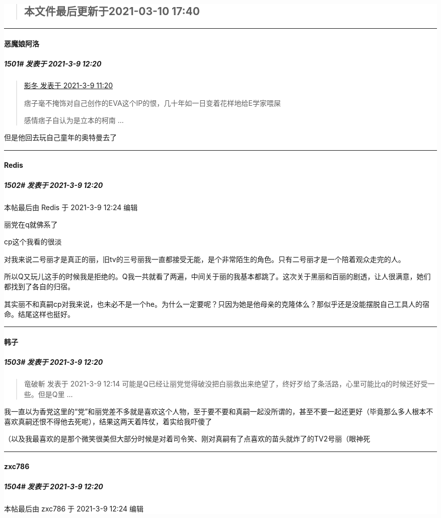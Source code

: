 > ## **本文件最后更新于2021-03-10 17:40** 


-----

####  恶魔娘阿洛  
##### 1501#       发表于 2021-3-9 12:20


<blockquote><a href="httphttps://bbs.saraba1st.com/2b/forum.php?mod=redirect&amp;goto=findpost&amp;pid=50561833&amp;ptid=1992145" target="_blank">影冬 发表于 2021-3-9 11:20</a>

痞子毫不掩饰对自己创作的EVA这个IP的恨，几十年如一日变着花样地给E学家喂屎


感情痞子自认为是立本的柯南 ...</blockquote>
但是他回去玩自己童年的奥特曼去了


-----

####  Redis  
##### 1502#       发表于 2021-3-9 12:20


 本帖最后由 Redis 于 2021-3-9 12:24 编辑 

丽党在q就佛系了


cp这个我看的很淡


对我来说二号丽才是真正的丽，旧tv的三号丽我一直都接受无能，是个非常陌生的角色。只有二号丽才是一个陪着观众走完的人。


所以Q又玩儿这手的时候我是拒绝的。Q我一共就看了两遍，中间关于丽的我基本都跳了。这次关于黑丽和百丽的剧透，让人很满意，她们都找到了各自的归宿。


其实丽不和真嗣cp对我来说，也未必不是一个he。为什么一定要呢？只因为她是他母亲的克隆体么？那似乎还是没能摆脱自己工具人的宿命。结尾这样也挺好。


-----

####  韩子  
##### 1503#       发表于 2021-3-9 12:20


<blockquote>竜破斬 发表于 2021-3-9 12:14
可能是Q已经让丽党觉得破没把白丽救出来绝望了，终好歹给了条活路，心里可能比q的时候还好受一些。但是Q里 ...</blockquote>
我一直以为香党这里的“党”和丽党差不多就是喜欢这个人物，至于要不要和真嗣一起没所谓的，甚至不要一起还更好（毕竟那么多人根本不喜欢真嗣还恨不得他去死呢），结果这两天着阵仗，着实给我吓傻了


（以及我最喜欢的是那个微笑很美但大部分时候是对着司令笑、刚对真嗣有了点喜欢的苗头就炸了的TV2号丽（眼神死


-----

####  zxc786  
##### 1504#       发表于 2021-3-9 12:20


 本帖最后由 zxc786 于 2021-3-9 12:24 编辑 
